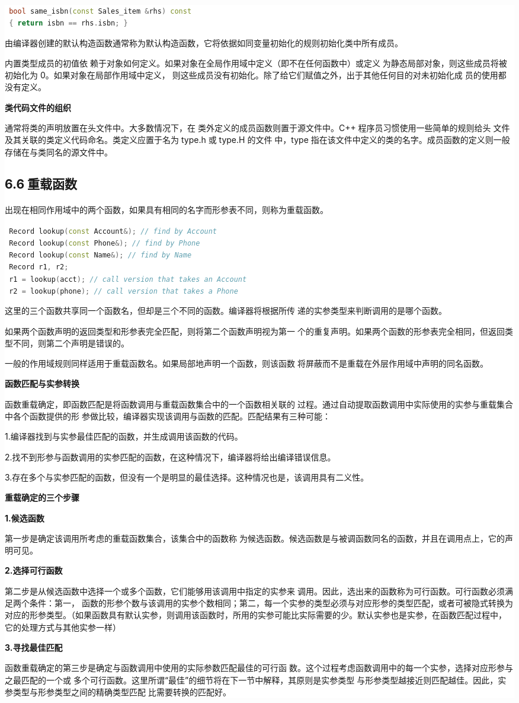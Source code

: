 ```c++
 bool same_isbn(const Sales_item &rhs) const
 { return isbn == rhs.isbn; } 
```

由编译器创建的默认构造函数通常称为默认构造函数，它将依据如同变量初始化的规则初始化类中所有成员。

内置类型成员的初值依 赖于对象如何定义。如果对象在全局作用域中定义（即不在任何函数中）或定义 为静态局部对象，则这些成员将被初始化为 0。如果对象在局部作用域中定义， 则这些成员没有初始化。除了给它们赋值之外，出于其他任何目的对未初始化成 员的使用都没有定义。 

**类代码文件的组织**

通常将类的声明放置在头文件中。大多数情况下，在 类外定义的成员函数则置于源文件中。C++ 程序员习惯使用一些简单的规则给头 文件及其关联的类定义代码命名。类定义应置于名为 type.h 或 type.H 的文件 中，type 指在该文件中定义的类的名字。成员函数的定义则一般存储在与类同名的源文件中。

## 6.6 重载函数

出现在相同作用域中的两个函数，如果具有相同的名字而形参表不同，则称为重载函数。

```c++
 Record lookup(const Account&); // find by Account
 Record lookup(const Phone&); // find by Phone
 Record lookup(const Name&); // find by Name
 Record r1, r2;
 r1 = lookup(acct); // call version that takes an Account
 r2 = lookup(phone); // call version that takes a Phone 
```

 这里的三个函数共享同一个函数名，但却是三个不同的函数。编译器将根据所传 递的实参类型来判断调用的是哪个函数。

如果两个函数声明的返回类型和形参表完全匹配，则将第二个函数声明视为第一 个的重复声明。如果两个函数的形参表完全相同，但返回类型不同，则第二个声明是错误的。

一般的作用域规则同样适用于重载函数名。如果局部地声明一个函数，则该函数 将屏蔽而不是重载在外层作用域中声明的同名函数。

**函数匹配与实参转换**

函数重载确定，即函数匹配是将函数调用与重载函数集合中的一个函数相关联的 过程。通过自动提取函数调用中实际使用的实参与重载集合中各个函数提供的形 参做比较，编译器实现该调用与函数的匹配。匹配结果有三种可能： 

1.编译器找到与实参最佳匹配的函数，并生成调用该函数的代码。

2.找不到形参与函数调用的实参匹配的函数，在这种情况下，编译器将给出编译错误信息。 

3.存在多个与实参匹配的函数，但没有一个是明显的最佳选择。这种情况也是，该调用具有二义性。

**重载确定的三个步骤**

**1.候选函数**

第一步是确定该调用所考虑的重载函数集合，该集合中的函数称 为候选函数。候选函数是与被调函数同名的函数，并且在调用点上，它的声明可见。

**2.选择可行函数**

第二步是从候选函数中选择一个或多个函数，它们能够用该调用中指定的实参来 调用。因此，选出来的函数称为可行函数。可行函数必须满足两个条件：第一， 函数的形参个数与该调用的实参个数相同；第二，每一个实参的类型必须与对应形参的类型匹配，或者可被隐式转换为对应的形参类型。（如果函数具有默认实参，则调用该函数时，所用的实参可能比实际需要的少。默认实参也是实参，在函数匹配过程中，它的处理方式与其他实参一样）

**3.寻找最佳匹配**

函数重载确定的第三步是确定与函数调用中使用的实际参数匹配最佳的可行函 数。这个过程考虑函数调用中的每一个实参，选择对应形参与之最匹配的一个或 多个可行函数。这里所谓“最佳”的细节将在下一节中解释，其原则是实参类型 与形参类型越接近则匹配越佳。因此，实参类型与形参类型之间的精确类型匹配 比需要转换的匹配好。 

